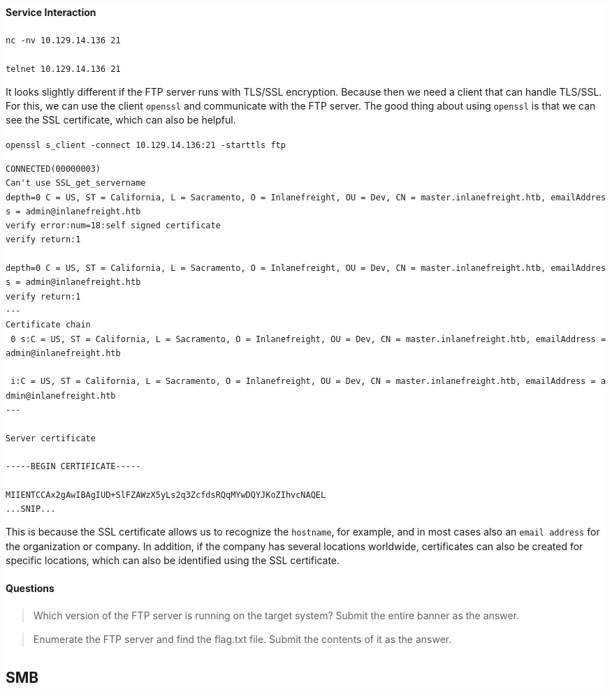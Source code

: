 #### Service Interaction

	nc -nv 10.129.14.136 21

	telnet 10.129.14.136 21

It looks slightly different if the FTP server runs with TLS/SSL encryption. Because then we need a client that can handle TLS/SSL. For this, we can use the client `openssl` and communicate with the FTP server. The good thing about using `openssl` is that we can see the SSL certificate, which can also be helpful.

	openssl s_client -connect 10.129.14.136:21 -starttls ftp

```shell-session
CONNECTED(00000003)                                                                                      
Can't use SSL_get_servername                        
depth=0 C = US, ST = California, L = Sacramento, O = Inlanefreight, OU = Dev, CN = master.inlanefreight.htb, emailAddress = admin@inlanefreight.htb
verify error:num=18:self signed certificate
verify return:1

depth=0 C = US, ST = California, L = Sacramento, O = Inlanefreight, OU = Dev, CN = master.inlanefreight.htb, emailAddress = admin@inlanefreight.htb
verify return:1
---                                                 
Certificate chain
 0 s:C = US, ST = California, L = Sacramento, O = Inlanefreight, OU = Dev, CN = master.inlanefreight.htb, emailAddress = admin@inlanefreight.htb
 
 i:C = US, ST = California, L = Sacramento, O = Inlanefreight, OU = Dev, CN = master.inlanefreight.htb, emailAddress = admin@inlanefreight.htb
---
 
Server certificate

-----BEGIN CERTIFICATE-----

MIIENTCCAx2gAwIBAgIUD+SlFZAWzX5yLs2q3ZcfdsRQqMYwDQYJKoZIhvcNAQEL
...SNIP...
```

This is because the SSL certificate allows us to recognize the `hostname`, for example, and in most cases also an `email address` for the organization or company. In addition, if the company has several locations worldwide, certificates can also be created for specific locations, which can also be identified using the SSL certificate.

#### Questions

>Which version of the FTP server is running on the target system? Submit the entire banner as the answer.

>Enumerate the FTP server and find the flag.txt file. Submit the contents of it as the answer.

## SMB
